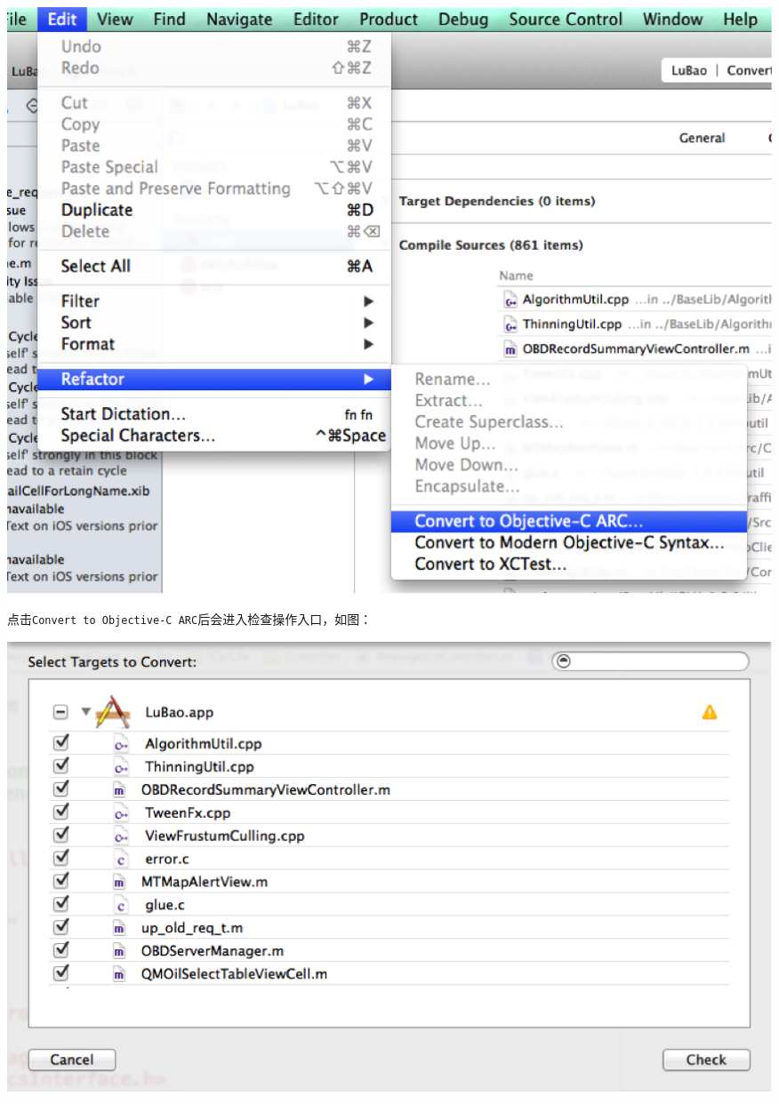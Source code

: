 ![refactor](/images/article8/refactor.png)

点击`Convert to Objective-C ARC`后会进入检查操作入口，如图：

![check](/images/article8/check.png)
